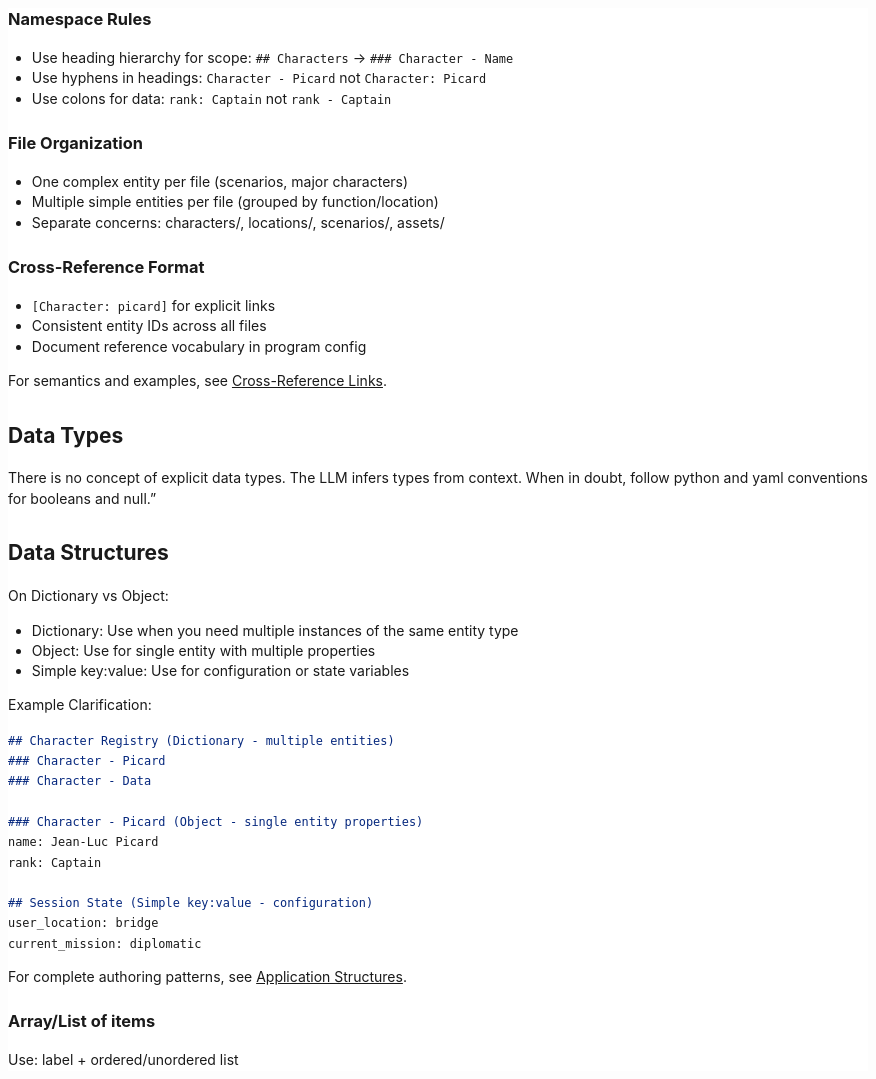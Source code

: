 ### Namespace Rules

- Use heading hierarchy for scope: `## Characters` → `### Character - Name`
- Use hyphens in headings: `Character - Picard` not `Character: Picard`
- Use colons for data: `rank: Captain` not `rank - Captain`

### File Organization

- One complex entity per file (scenarios, major characters)
- Multiple simple entities per file (grouped by function/location)
- Separate concerns: characters/, locations/, scenarios/, assets/

### Cross-Reference Format

- `[Character: picard]` for explicit links
- Consistent entity IDs across all files
- Document reference vocabulary in program config

For semantics and examples, see [Cross-Reference Links](#cross-reference-links).

## Data Types

There is no concept of explicit data types. The LLM infers types from context. When in doubt, follow python and yaml conventions for booleans and null.”

## Data Structures

On Dictionary vs Object:

- Dictionary: Use when you need multiple instances of the same entity type
- Object: Use for single entity with multiple properties
- Simple key:value: Use for configuration or state variables

Example Clarification:

```markdown
## Character Registry (Dictionary - multiple entities)
### Character - Picard
### Character - Data

### Character - Picard (Object - single entity properties)
name: Jean-Luc Picard
rank: Captain

## Session State (Simple key:value - configuration)
user_location: bridge
current_mission: diplomatic
```

For complete authoring patterns, see [Application Structures](#application-structures).

### Array/List of items

Use: label + ordered/unordered list

